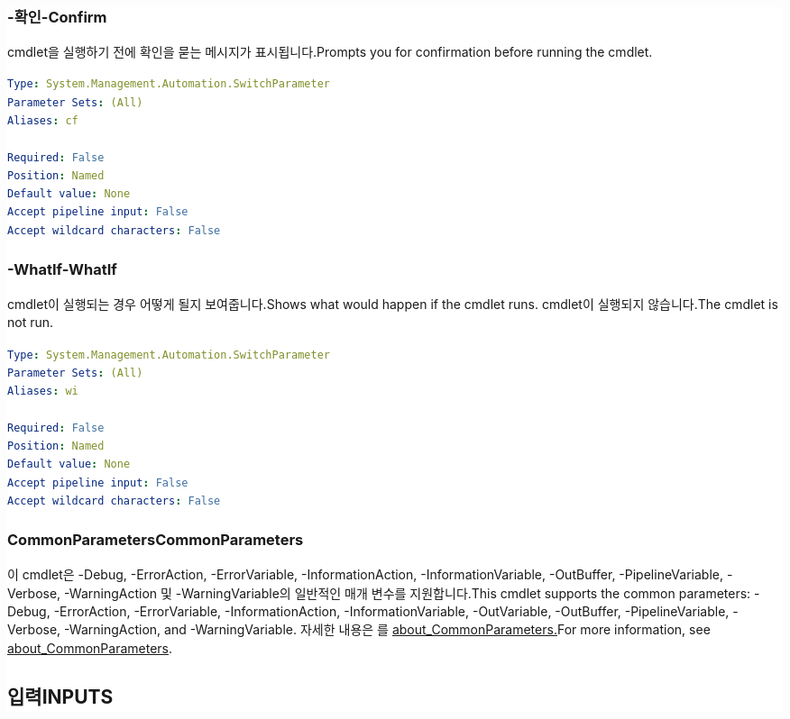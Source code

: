 ### <span data-ttu-id="55466-128">-확인</span><span class="sxs-lookup"><span data-stu-id="55466-128">-Confirm</span></span>
<span data-ttu-id="55466-129">cmdlet을 실행하기 전에 확인을 묻는 메시지가 표시됩니다.</span><span class="sxs-lookup"><span data-stu-id="55466-129">Prompts you for confirmation before running the cmdlet.</span></span>

```yaml
Type: System.Management.Automation.SwitchParameter
Parameter Sets: (All)
Aliases: cf

Required: False
Position: Named
Default value: None
Accept pipeline input: False
Accept wildcard characters: False
```

### <span data-ttu-id="55466-130">-WhatIf</span><span class="sxs-lookup"><span data-stu-id="55466-130">-WhatIf</span></span>
<span data-ttu-id="55466-131">cmdlet이 실행되는 경우 어떻게 될지 보여줍니다.</span><span class="sxs-lookup"><span data-stu-id="55466-131">Shows what would happen if the cmdlet runs.</span></span>
<span data-ttu-id="55466-132">cmdlet이 실행되지 않습니다.</span><span class="sxs-lookup"><span data-stu-id="55466-132">The cmdlet is not run.</span></span>

```yaml
Type: System.Management.Automation.SwitchParameter
Parameter Sets: (All)
Aliases: wi

Required: False
Position: Named
Default value: None
Accept pipeline input: False
Accept wildcard characters: False
```

### <span data-ttu-id="55466-133">CommonParameters</span><span class="sxs-lookup"><span data-stu-id="55466-133">CommonParameters</span></span>
<span data-ttu-id="55466-134">이 cmdlet은 -Debug, -ErrorAction, -ErrorVariable, -InformationAction, -InformationVariable, -OutBuffer, -PipelineVariable, -Verbose, -WarningAction 및 -WarningVariable의 일반적인 매개 변수를 지원합니다.</span><span class="sxs-lookup"><span data-stu-id="55466-134">This cmdlet supports the common parameters: -Debug, -ErrorAction, -ErrorVariable, -InformationAction, -InformationVariable, -OutVariable, -OutBuffer, -PipelineVariable, -Verbose, -WarningAction, and -WarningVariable.</span></span> <span data-ttu-id="55466-135">자세한 내용은 를 [about_CommonParameters.](http://go.microsoft.com/fwlink/?LinkID=113216)</span><span class="sxs-lookup"><span data-stu-id="55466-135">For more information, see [about_CommonParameters](http://go.microsoft.com/fwlink/?LinkID=113216).</span></span>

## <span data-ttu-id="55466-136">입력</span><span class="sxs-lookup"><span data-stu-id="55466-136">INPUTS</span></span>
